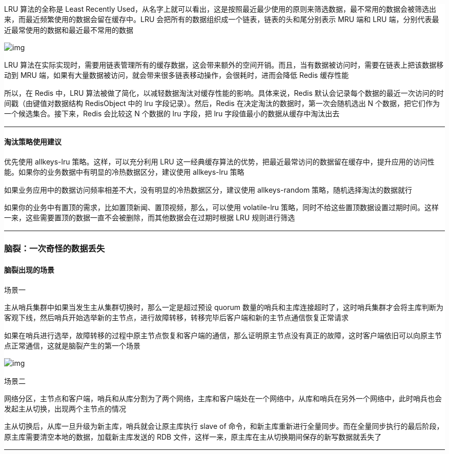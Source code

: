 

LRU 算法的全称是 Least Recently Used，从名字上就可以看出，这是按照最近最少使用的原则来筛选数据，最不常用的数据会被筛选出来，而最近频繁使用的数据会留在缓存中。LRU 会把所有的数据组织成一个链表，链表的头和尾分别表示 MRU 端和 LRU 端，分别代表最近最常使用的数据和最近最不常用的数据

![img](https://simon-bookcase.oss-cn-beijing.aliyuncs.com/%E6%95%B0%E6%8D%AE%E5%BA%93/Redis%20%E6%A0%B8%E5%BF%83%E6%8A%80%E6%9C%AF%E4%B8%8E%E5%AE%9E%E6%88%98/0201f85c84203300ae4085c60e955yy5.webp)

LRU 算法在实际实现时，需要用链表管理所有的缓存数据，这会带来额外的空间开销。而且，当有数据被访问时，需要在链表上把该数据移动到 MRU 端，如果有大量数据被访问，就会带来很多链表移动操作，会很耗时，进而会降低 Redis 缓存性能

所以，在 Redis 中，LRU 算法被做了简化，以减轻数据淘汰对缓存性能的影响。具体来说，Redis 默认会记录每个数据的最近一次访问的时间戳（由键值对数据结构 RedisObject 中的 lru 字段记录）。然后，Redis 在决定淘汰的数据时，第一次会随机选出 N 个数据，把它们作为一个候选集合。接下来，Redis 会比较这 N 个数据的 lru 字段，把 lru 字段值最小的数据从缓存中淘汰出去



------

#### 淘汰策略使用建议



优先使用 allkeys-lru 策略。这样，可以充分利用 LRU 这一经典缓存算法的优势，把最近最常访问的数据留在缓存中，提升应用的访问性能。如果你的业务数据中有明显的冷热数据区分，建议使用 allkeys-lru 策略

如果业务应用中的数据访问频率相差不大，没有明显的冷热数据区分，建议使用 allkeys-random 策略，随机选择淘汰的数据就行

如果你的业务中有置顶的需求，比如置顶新闻、置顶视频，那么，可以使用 volatile-lru 策略，同时不给这些置顶数据设置过期时间。这样一来，这些需要置顶的数据一直不会被删除，而其他数据会在过期时根据 LRU 规则进行筛选



------

### 脑裂：一次奇怪的数据丢失

#### 脑裂出现的场景



场景一

主从哨兵集群中如果当发生主从集群切换时，那么一定是超过预设 quorum 数量的哨兵和主库连接超时了，这时哨兵集群才会将主库判断为客观下线，然后哨兵开始选举新的主节点，进行故障转移，转移完毕后客户端和新的主节点通信恢复正常请求

如果在哨兵进行选举，故障转移的过程中原主节点恢复和客户端的通信，那么证明原主节点没有真正的故障，这时客户端依旧可以向原主节点正常通信，这就是脑裂产生的第一个场景

![img](https://simon-bookcase.oss-cn-beijing.aliyuncs.com/%E6%95%B0%E6%8D%AE%E5%BA%93/Redis%20%E6%A0%B8%E5%BF%83%E6%8A%80%E6%9C%AF%E4%B8%8E%E5%AE%9E%E6%88%98/1339e1bfe6d07da8477342ba5fyy9872.webp)



场景二

网络分区，主节点和客户端，哨兵和从库分割为了两个网络，主库和客户端处在一个网络中，从库和哨兵在另外一个网络中，此时哨兵也会发起主从切换，出现两个主节点的情况



主从切换后，从库一旦升级为新主库，哨兵就会让原主库执行 slave of 命令，和新主库重新进行全量同步。而在全量同步执行的最后阶段，原主库需要清空本地的数据，加载新主库发送的 RDB 文件，这样一来，原主库在主从切换期间保存的新写数据就丢失了



------
